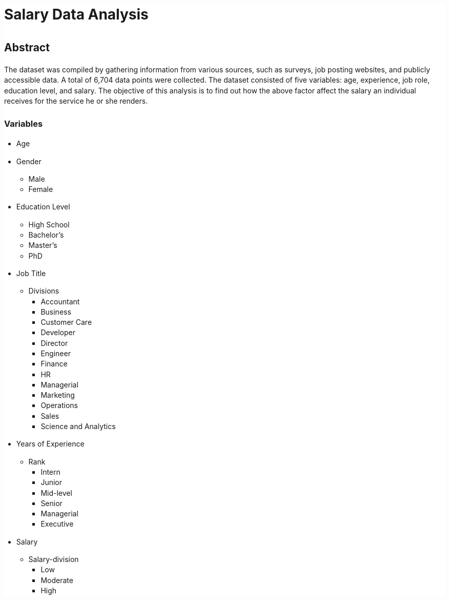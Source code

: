 # Salary Data Analysis

## Abstract
The dataset was compiled by gathering information from various sources, such as surveys, job posting websites, and publicly accessible data. A total of 6,704 data points were collected. The dataset consisted of five variables: age, experience, job role, education level, and salary. The objective of this analysis is to find out how the above factor affect the salary an individual receives for the service he or she renders.

### Variables
- Age
- Gender
	- Male
	- Female
- Education Level 
	- High School
	- Bachelor’s
	- Master’s
	- PhD
- Job Title
	- Divisions
		- Accountant
		- Business
		- Customer Care 
		- Developer
		- Director
		- Engineer
		- Finance
		- HR
		- Managerial
		- Marketing 
		- Operations 
		- Sales
		- Science and Analytics

- Years of Experience 
	- Rank
		- Intern
		- Junior
		- Mid-level
		- Senior
		- Managerial	
		- Executive
- Salary
	- Salary-division
		- Low
		- Moderate
		- High
